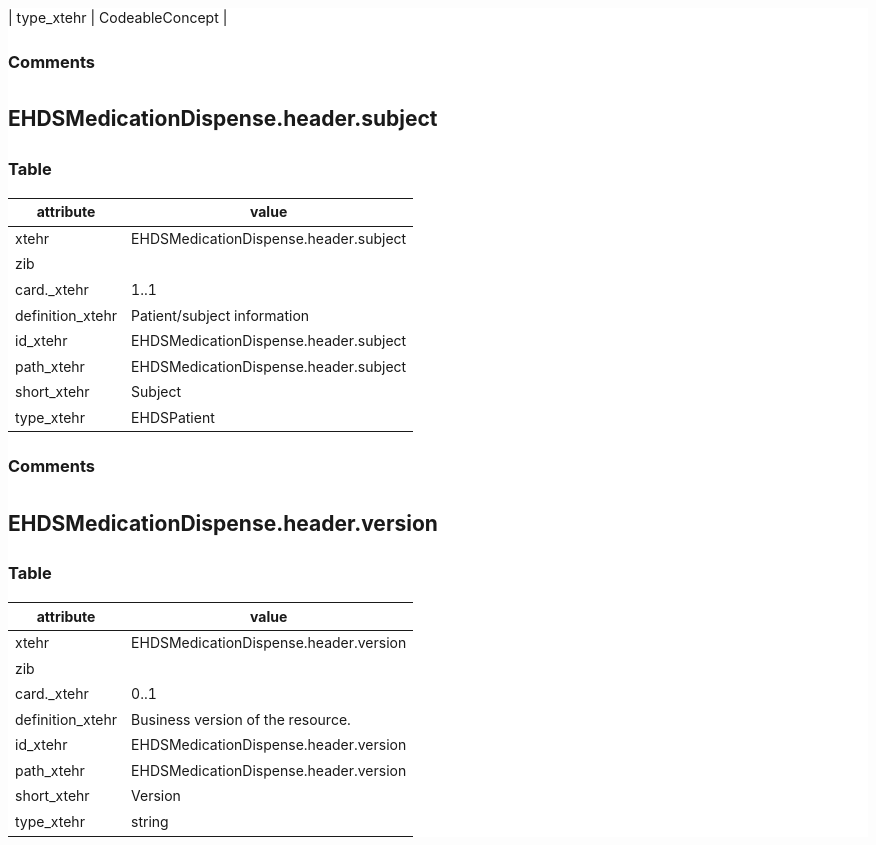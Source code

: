 | type_xtehr | CodeableConcept |

### Comments



## EHDSMedicationDispense.header.subject

### Table

| attribute | value |
|---|---|
| xtehr | EHDSMedicationDispense.header.subject |
| zib |  |
| card._xtehr | 1..1 |
| definition_xtehr | Patient/subject information |
| id_xtehr | EHDSMedicationDispense.header.subject |
| path_xtehr | EHDSMedicationDispense.header.subject |
| short_xtehr | Subject |
| type_xtehr | EHDSPatient |

### Comments



## EHDSMedicationDispense.header.version

### Table

| attribute | value |
|---|---|
| xtehr | EHDSMedicationDispense.header.version |
| zib |  |
| card._xtehr | 0..1 |
| definition_xtehr | Business version of the resource. |
| id_xtehr | EHDSMedicationDispense.header.version |
| path_xtehr | EHDSMedicationDispense.header.version |
| short_xtehr | Version |
| type_xtehr | string |
